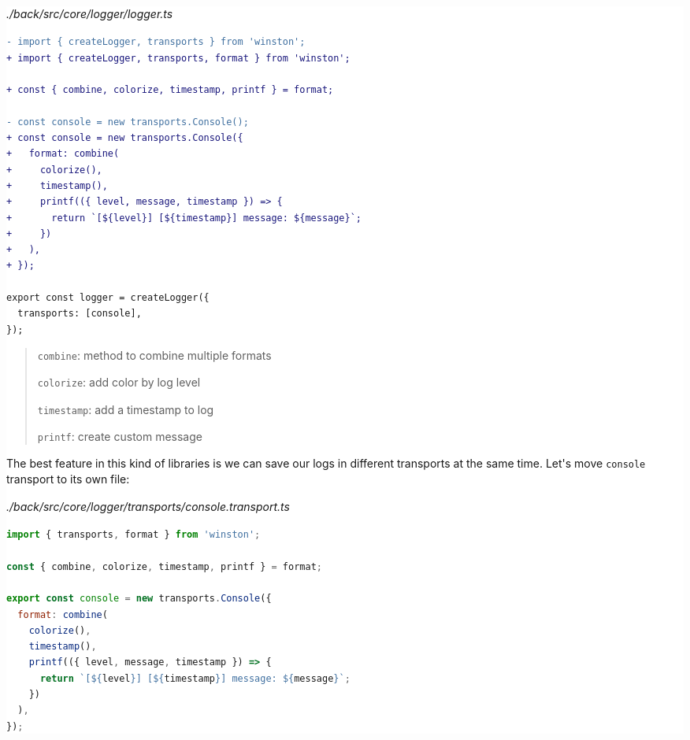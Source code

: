_./back/src/core/logger/logger.ts_

```diff
- import { createLogger, transports } from 'winston';
+ import { createLogger, transports, format } from 'winston';

+ const { combine, colorize, timestamp, printf } = format;

- const console = new transports.Console();
+ const console = new transports.Console({
+   format: combine(
+     colorize(),
+     timestamp(),
+     printf(({ level, message, timestamp }) => {
+       return `[${level}] [${timestamp}] message: ${message}`;
+     })
+   ),
+ });

export const logger = createLogger({
  transports: [console],
});

```

> `combine`: method to combine multiple formats
>
> `colorize`: add color by log level
>
> `timestamp`: add a timestamp to log
>
> `printf`: create custom message

The best feature in this kind of libraries is we can save our logs in different transports at the same time. Let's move `console` transport to its own file:

_./back/src/core/logger/transports/console.transport.ts_

```javascript
import { transports, format } from 'winston';

const { combine, colorize, timestamp, printf } = format;

export const console = new transports.Console({
  format: combine(
    colorize(),
    timestamp(),
    printf(({ level, message, timestamp }) => {
      return `[${level}] [${timestamp}] message: ${message}`;
    })
  ),
});

```
